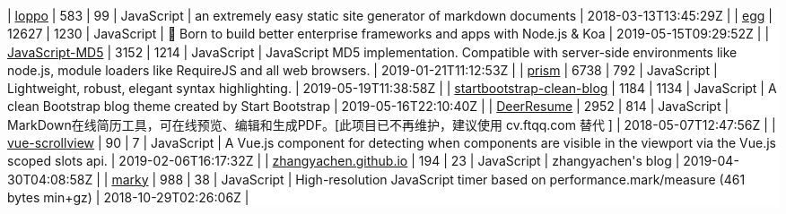 | [loppo](https://github.com/ruanyf/loppo) | 583 | 99 | JavaScript | an extremely easy static site generator of markdown documents | 2018-03-13T13:45:29Z |
| [egg](https://github.com/eggjs/egg) | 12627 | 1230 | JavaScript | 🥚 Born to build better enterprise frameworks and apps with Node.js & Koa | 2019-05-15T09:29:52Z |
| [JavaScript-MD5](https://github.com/blueimp/JavaScript-MD5) | 3152 | 1214 | JavaScript | JavaScript MD5 implementation. Compatible with server-side environments like node.js, module loaders like RequireJS and all web browsers. | 2019-01-21T11:12:53Z |
| [prism](https://github.com/PrismJS/prism) | 6738 | 792 | JavaScript | Lightweight, robust, elegant syntax highlighting. | 2019-05-19T11:38:58Z |
| [startbootstrap-clean-blog](https://github.com/BlackrockDigital/startbootstrap-clean-blog) | 1184 | 1134 | JavaScript | A clean Bootstrap blog theme created by Start Bootstrap | 2019-05-16T22:10:40Z |
| [DeerResume](https://github.com/geekcompany/DeerResume) | 2952 | 814 | JavaScript | MarkDown在线简历工具，可在线预览、编辑和生成PDF。[此项目已不再维护，建议使用 cv.ftqq.com 替代 ] | 2018-05-07T12:47:56Z |
| [vue-scrollview](https://github.com/chrishurlburt/vue-scrollview) | 90 | 7 | JavaScript | A Vue.js component for detecting when components are visible in the viewport via the Vue.js scoped slots api. | 2019-02-06T16:17:32Z |
| [zhangyachen.github.io](https://github.com/zhangyachen/zhangyachen.github.io) | 194 | 23 | JavaScript | zhangyachen's blog | 2019-04-30T04:08:58Z |
| [marky](https://github.com/nolanlawson/marky) | 988 | 38 | JavaScript | High-resolution JavaScript timer based on performance.mark/measure (461 bytes min+gz) | 2018-10-29T02:26:06Z |

